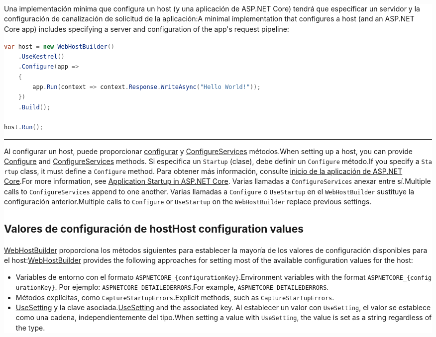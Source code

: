 <span data-ttu-id="d49d4-156">Una implementación mínima que configura un host (y una aplicación de ASP.NET Core) tendrá que especificar un servidor y la configuración de canalización de solicitud de la aplicación:</span><span class="sxs-lookup"><span data-stu-id="d49d4-156">A minimal implementation that configures a host (and an ASP.NET Core app) includes specifying a server and configuration of the app's request pipeline:</span></span>

```csharp
var host = new WebHostBuilder()
    .UseKestrel()
    .Configure(app =>
    {
        app.Run(context => context.Response.WriteAsync("Hello World!"));
    })
    .Build();

host.Run();
```

---

<span data-ttu-id="d49d4-157">Al configurar un host, puede proporcionar [configurar](/dotnet/api/microsoft.aspnetcore.hosting.webhostbuilderextensions.configure?view=aspnetcore-1.1) y [ConfigureServices](/dotnet/api/microsoft.aspnetcore.hosting.webhostbuilder.configureservices?view=aspnetcore-1.1) métodos.</span><span class="sxs-lookup"><span data-stu-id="d49d4-157">When setting up a host, you can provide [Configure](/dotnet/api/microsoft.aspnetcore.hosting.webhostbuilderextensions.configure?view=aspnetcore-1.1) and [ConfigureServices](/dotnet/api/microsoft.aspnetcore.hosting.webhostbuilder.configureservices?view=aspnetcore-1.1) methods.</span></span> <span data-ttu-id="d49d4-158">Si especifica un `Startup` (clase), debe definir un `Configure` método.</span><span class="sxs-lookup"><span data-stu-id="d49d4-158">If you specify a `Startup` class, it must define a `Configure` method.</span></span> <span data-ttu-id="d49d4-159">Para obtener más información, consulte [inicio de la aplicación de ASP.NET Core](startup.md).</span><span class="sxs-lookup"><span data-stu-id="d49d4-159">For more information, see [Application Startup in ASP.NET Core](startup.md).</span></span> <span data-ttu-id="d49d4-160">Varias llamadas a `ConfigureServices` anexar entre sí.</span><span class="sxs-lookup"><span data-stu-id="d49d4-160">Multiple calls to `ConfigureServices` append to one another.</span></span> <span data-ttu-id="d49d4-161">Varias llamadas a `Configure` o `UseStartup` en el `WebHostBuilder` sustituye la configuración anterior.</span><span class="sxs-lookup"><span data-stu-id="d49d4-161">Multiple calls to `Configure` or `UseStartup` on the `WebHostBuilder` replace previous settings.</span></span>

## <a name="host-configuration-values"></a><span data-ttu-id="d49d4-162">Valores de configuración de host</span><span class="sxs-lookup"><span data-stu-id="d49d4-162">Host configuration values</span></span>

<span data-ttu-id="d49d4-163">[WebHostBuilder](/dotnet/api/microsoft.aspnetcore.hosting.webhostbuilder) proporciona los métodos siguientes para establecer la mayoría de los valores de configuración disponibles para el host:</span><span class="sxs-lookup"><span data-stu-id="d49d4-163">[WebHostBuilder](/dotnet/api/microsoft.aspnetcore.hosting.webhostbuilder) provides the following approaches for setting most of the available configuration values for the host:</span></span>

* <span data-ttu-id="d49d4-164">Variables de entorno con el formato `ASPNETCORE_{configurationKey}`.</span><span class="sxs-lookup"><span data-stu-id="d49d4-164">Environment variables with the format `ASPNETCORE_{configurationKey}`.</span></span> <span data-ttu-id="d49d4-165">Por ejemplo: `ASPNETCORE_DETAILEDERRORS`.</span><span class="sxs-lookup"><span data-stu-id="d49d4-165">For example, `ASPNETCORE_DETAILEDERRORS`.</span></span>
* <span data-ttu-id="d49d4-166">Métodos explícitas, como `CaptureStartupErrors`.</span><span class="sxs-lookup"><span data-stu-id="d49d4-166">Explicit methods, such as `CaptureStartupErrors`.</span></span>
* <span data-ttu-id="d49d4-167">[UseSetting](/dotnet/api/microsoft.aspnetcore.hosting.webhostbuilder.usesetting) y la clave asociada.</span><span class="sxs-lookup"><span data-stu-id="d49d4-167">[UseSetting](/dotnet/api/microsoft.aspnetcore.hosting.webhostbuilder.usesetting) and the associated key.</span></span> <span data-ttu-id="d49d4-168">Al establecer un valor con `UseSetting`, el valor se establece como una cadena, independientemente del tipo.</span><span class="sxs-lookup"><span data-stu-id="d49d4-168">When setting a value with `UseSetting`, the value is set as a string regardless of the type.</span></span>
